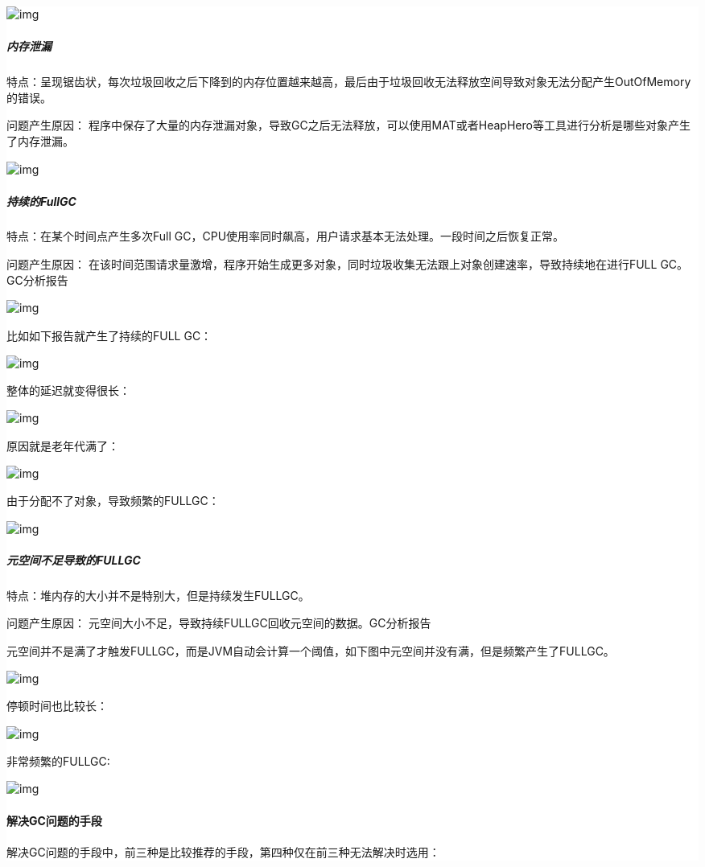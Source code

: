 ![img](https://image.hyly.net/i/2025/09/25/d0749723c038f9e0601873d868748c3a-0.webp)

##### 内存泄漏

特点：呈现锯齿状，每次垃圾回收之后下降到的内存位置越来越高，最后由于垃圾回收无法释放空间导致对象无法分配产生OutOfMemory的错误。

问题产生原因： 程序中保存了大量的内存泄漏对象，导致GC之后无法释放，可以使用MAT或者HeapHero等工具进行分析是哪些对象产生了内存泄漏。

![img](https://image.hyly.net/i/2025/09/25/42b038e08756f258786b7bda257db6f1-0.webp)

##### 持续的FullGC

特点：在某个时间点产生多次Full GC，CPU使用率同时飙高，用户请求基本无法处理。一段时间之后恢复正常。

问题产生原因： 在该时间范围请求量激增，程序开始生成更多对象，同时垃圾收集无法跟上对象创建速率，导致持续地在进行FULL GC。GC分析报告

![img](https://image.hyly.net/i/2025/09/25/7dc17fc6a4eadb1c988fcb4ee4335a48-0.webp)

比如如下报告就产生了持续的FULL GC：

![img](https://image.hyly.net/i/2025/09/25/3fead998c886b4dd68c6a6bff91c4a40-0.webp)

整体的延迟就变得很长：

![img](https://image.hyly.net/i/2025/09/25/56c36c7a561182d5f8a9c164298a4eec-0.webp)

原因就是老年代满了：

![img](https://image.hyly.net/i/2025/09/25/e05372dd903848f96a8f9f1298f6c00b-0.webp)

由于分配不了对象，导致频繁的FULLGC：

![img](https://image.hyly.net/i/2025/09/25/330ce5ec4f25848ffa1812b77eaa19b2-0.webp)

##### 元空间不足导致的FULLGC

特点：堆内存的大小并不是特别大，但是持续发生FULLGC。

问题产生原因： 元空间大小不足，导致持续FULLGC回收元空间的数据。GC分析报告

 元空间并不是满了才触发FULLGC，而是JVM自动会计算一个阈值，如下图中元空间并没有满，但是频繁产生了FULLGC。

![img](https://image.hyly.net/i/2025/09/25/3e7feeed81614e73fc6f10f64721e63f-0.webp)

停顿时间也比较长：

![img](https://image.hyly.net/i/2025/09/25/dd034809eb1ed50ae5d68fda30fe8c26-0.webp)

非常频繁的FULLGC:

![img](https://image.hyly.net/i/2025/09/25/994ed884467b9754f4beca54197458b2-0.webp)

####  解决GC问题的手段

解决GC问题的手段中，前三种是比较推荐的手段，第四种仅在前三种无法解决时选用：
